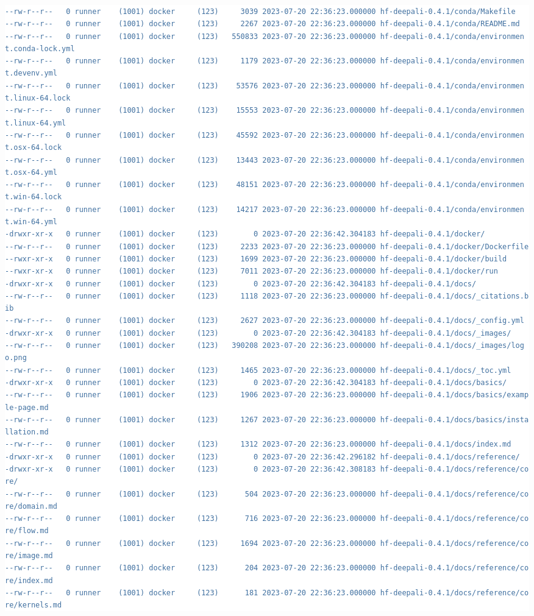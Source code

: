 ```diff
--rw-r--r--   0 runner    (1001) docker     (123)     3039 2023-07-20 22:36:23.000000 hf-deepali-0.4.1/conda/Makefile
--rw-r--r--   0 runner    (1001) docker     (123)     2267 2023-07-20 22:36:23.000000 hf-deepali-0.4.1/conda/README.md
--rw-r--r--   0 runner    (1001) docker     (123)   550833 2023-07-20 22:36:23.000000 hf-deepali-0.4.1/conda/environment.conda-lock.yml
--rw-r--r--   0 runner    (1001) docker     (123)     1179 2023-07-20 22:36:23.000000 hf-deepali-0.4.1/conda/environment.devenv.yml
--rw-r--r--   0 runner    (1001) docker     (123)    53576 2023-07-20 22:36:23.000000 hf-deepali-0.4.1/conda/environment.linux-64.lock
--rw-r--r--   0 runner    (1001) docker     (123)    15553 2023-07-20 22:36:23.000000 hf-deepali-0.4.1/conda/environment.linux-64.yml
--rw-r--r--   0 runner    (1001) docker     (123)    45592 2023-07-20 22:36:23.000000 hf-deepali-0.4.1/conda/environment.osx-64.lock
--rw-r--r--   0 runner    (1001) docker     (123)    13443 2023-07-20 22:36:23.000000 hf-deepali-0.4.1/conda/environment.osx-64.yml
--rw-r--r--   0 runner    (1001) docker     (123)    48151 2023-07-20 22:36:23.000000 hf-deepali-0.4.1/conda/environment.win-64.lock
--rw-r--r--   0 runner    (1001) docker     (123)    14217 2023-07-20 22:36:23.000000 hf-deepali-0.4.1/conda/environment.win-64.yml
-drwxr-xr-x   0 runner    (1001) docker     (123)        0 2023-07-20 22:36:42.304183 hf-deepali-0.4.1/docker/
--rw-r--r--   0 runner    (1001) docker     (123)     2233 2023-07-20 22:36:23.000000 hf-deepali-0.4.1/docker/Dockerfile
--rwxr-xr-x   0 runner    (1001) docker     (123)     1699 2023-07-20 22:36:23.000000 hf-deepali-0.4.1/docker/build
--rwxr-xr-x   0 runner    (1001) docker     (123)     7011 2023-07-20 22:36:23.000000 hf-deepali-0.4.1/docker/run
-drwxr-xr-x   0 runner    (1001) docker     (123)        0 2023-07-20 22:36:42.304183 hf-deepali-0.4.1/docs/
--rw-r--r--   0 runner    (1001) docker     (123)     1118 2023-07-20 22:36:23.000000 hf-deepali-0.4.1/docs/_citations.bib
--rw-r--r--   0 runner    (1001) docker     (123)     2627 2023-07-20 22:36:23.000000 hf-deepali-0.4.1/docs/_config.yml
-drwxr-xr-x   0 runner    (1001) docker     (123)        0 2023-07-20 22:36:42.304183 hf-deepali-0.4.1/docs/_images/
--rw-r--r--   0 runner    (1001) docker     (123)   390208 2023-07-20 22:36:23.000000 hf-deepali-0.4.1/docs/_images/logo.png
--rw-r--r--   0 runner    (1001) docker     (123)     1465 2023-07-20 22:36:23.000000 hf-deepali-0.4.1/docs/_toc.yml
-drwxr-xr-x   0 runner    (1001) docker     (123)        0 2023-07-20 22:36:42.304183 hf-deepali-0.4.1/docs/basics/
--rw-r--r--   0 runner    (1001) docker     (123)     1906 2023-07-20 22:36:23.000000 hf-deepali-0.4.1/docs/basics/example-page.md
--rw-r--r--   0 runner    (1001) docker     (123)     1267 2023-07-20 22:36:23.000000 hf-deepali-0.4.1/docs/basics/installation.md
--rw-r--r--   0 runner    (1001) docker     (123)     1312 2023-07-20 22:36:23.000000 hf-deepali-0.4.1/docs/index.md
-drwxr-xr-x   0 runner    (1001) docker     (123)        0 2023-07-20 22:36:42.296182 hf-deepali-0.4.1/docs/reference/
-drwxr-xr-x   0 runner    (1001) docker     (123)        0 2023-07-20 22:36:42.308183 hf-deepali-0.4.1/docs/reference/core/
--rw-r--r--   0 runner    (1001) docker     (123)      504 2023-07-20 22:36:23.000000 hf-deepali-0.4.1/docs/reference/core/domain.md
--rw-r--r--   0 runner    (1001) docker     (123)      716 2023-07-20 22:36:23.000000 hf-deepali-0.4.1/docs/reference/core/flow.md
--rw-r--r--   0 runner    (1001) docker     (123)     1694 2023-07-20 22:36:23.000000 hf-deepali-0.4.1/docs/reference/core/image.md
--rw-r--r--   0 runner    (1001) docker     (123)      204 2023-07-20 22:36:23.000000 hf-deepali-0.4.1/docs/reference/core/index.md
--rw-r--r--   0 runner    (1001) docker     (123)      181 2023-07-20 22:36:23.000000 hf-deepali-0.4.1/docs/reference/core/kernels.md
```